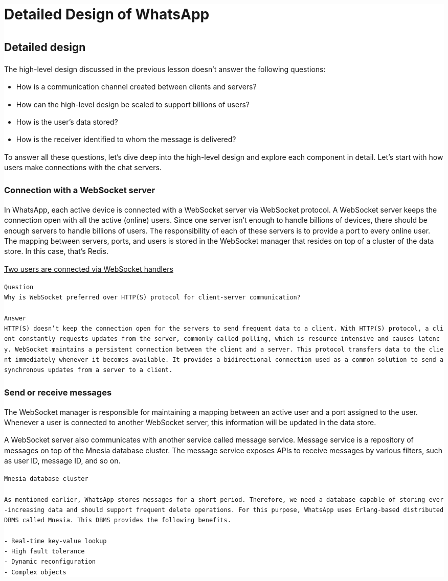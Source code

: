 # Detailed Design of WhatsApp
## Detailed design
The high-level design discussed in the previous lesson doesn’t answer the following questions:

- How is a communication channel created between clients and servers?

- How can the high-level design be scaled to support billions of users?

- How is the user’s data stored?

- How is the receiver identified to whom the message is delivered?

To answer all these questions, let’s dive deep into the high-level design and explore each component in detail. Let’s start with how users make connections with the chat servers.

### Connection with a WebSocket server
In WhatsApp, each active device is connected with a WebSocket server via WebSocket protocol. A WebSocket server keeps the connection open with all the active (online) users. Since one server isn’t enough to handle billions of devices, there should be enough servers to handle billions of users. The responsibility of each of these servers is to provide a port to every online user. The mapping between servers, ports, and users is stored in the WebSocket manager that resides on top of a cluster of the data store. In this case, that’s Redis.

[Two users are connected via WebSocket handlers](./1.jpg)

```
Question
Why is WebSocket preferred over HTTP(S) protocol for client-server communication?

Answer
HTTP(S) doesn’t keep the connection open for the servers to send frequent data to a client. With HTTP(S) protocol, a client constantly requests updates from the server, commonly called polling, which is resource intensive and causes latency. WebSocket maintains a persistent connection between the client and a server. This protocol transfers data to the client immediately whenever it becomes available. It provides a bidirectional connection used as a common solution to send asynchronous updates from a server to a client.
```

### Send or receive messages
The WebSocket manager is responsible for maintaining a mapping between an active user and a port assigned to the user. Whenever a user is connected to another WebSocket server, this information will be updated in the data store.

A WebSocket server also communicates with another service called message service. Message service is a repository of messages on top of the Mnesia database cluster. The message service exposes APIs to receive messages by various filters, such as user ID, message ID, and so on.

```
Mnesia database cluster

As mentioned earlier, WhatsApp stores messages for a short period. Therefore, we need a database capable of storing ever-increasing data and should support frequent delete operations. For this purpose, WhatsApp uses Erlang-based distributed DBMS called Mnesia. This DBMS provides the following benefits.

- Real-time key-value lookup
- High fault tolerance
- Dynamic reconfiguration
- Complex objects
```
